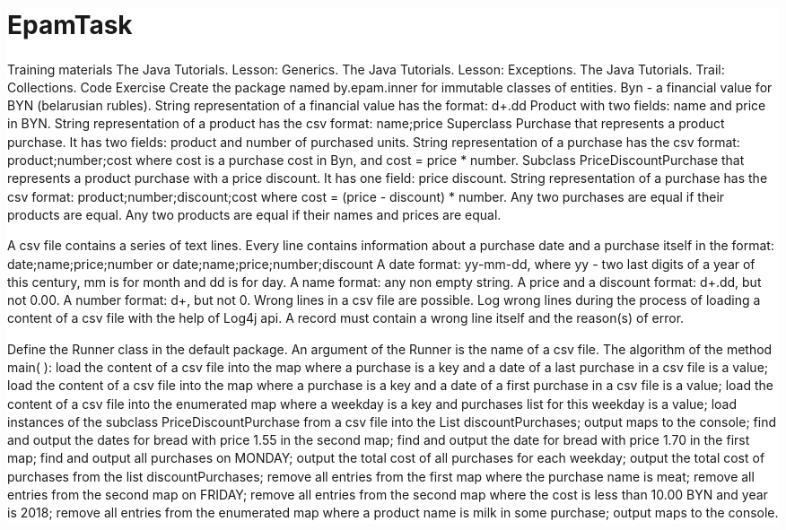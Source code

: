 # EpamTask
Training materials
The Java Tutorials. Lesson: Generics.
The Java Tutorials. Lesson: Exceptions.
The Java Tutorials. Trail: Collections.
Code Exercise
Create the package named by.epam.inner for immutable classes of entities.
Byn - a financial value for BYN (belarusian rubles).
String representation of a financial value has the format: 
d+.dd
Product with two fields: name and price in BYN.
String representation of a product has the csv format: 
name;price
Superclass Purchase that represents a product purchase. It has two fields: product and number of purchased units. 
String representation of a purchase has the csv format: 
product;number;cost
where cost is a purchase cost in Byn, and cost = price * number. 
Subclass PriceDiscountPurchase that represents a product purchase with a price discount. It has one field: price discount. 
String representation of a purchase has the csv format: 
product;number;discount;cost
where cost = (price - discount) * number.
Any two purchases are equal if their products are equal. 
Any two products are equal if their names and prices are equal. 

A csv file contains a series of text lines. Every line contains information about a purchase date and a purchase itself in the format:
date;name;price;number
or
date;name;price;number;discount
A date format: yy-mm-dd, where yy - two last digits of a year of this century, mm is for month and dd is for day. 
A name format: any non empty string. 
A price and a discount format: d+.dd, but not 0.00. 
A number format: d+, but not 0. 
Wrong lines in a csv file are possible. Log wrong lines during the process of loading a content of a csv file with the help of Log4j api. A record must contain a wrong line itself and the reason(s) of error. 

Define the Runner class in the default package. An argument of the Runner is the name of a csv file. 
The algorithm of the method main( ):
load the content of a csv file into the map where a purchase is a key and a date of a last purchase in a csv file is a value;
load the content of a csv file into the map where a purchase is a key and a date of a first purchase in a csv file is a value;
load the content of a csv file into the enumerated map where a weekday is a key and purchases list for this weekday is a value;
load instances of the subclass PriceDiscountPurchase from a csv file into the List<PriceDiscountPurchase> discountPurchases;
output maps to the console;
find and output the dates for bread with price 1.55 in the second map;
find and output the date for bread with price 1.70 in the first map;
find and output all purchases on MONDAY;
output the total cost of all purchases for each weekday;
output the total cost of purchases from the list discountPurchases;
remove all entries from the first map where the purchase name is meat;
remove all entries from the second map on FRIDAY;
remove all entries from the second map where the cost is less than 
10.00 BYN and year is 2018; 
remove all entries from the enumerated map where a product name is milk in some purchase;
output maps to the console.